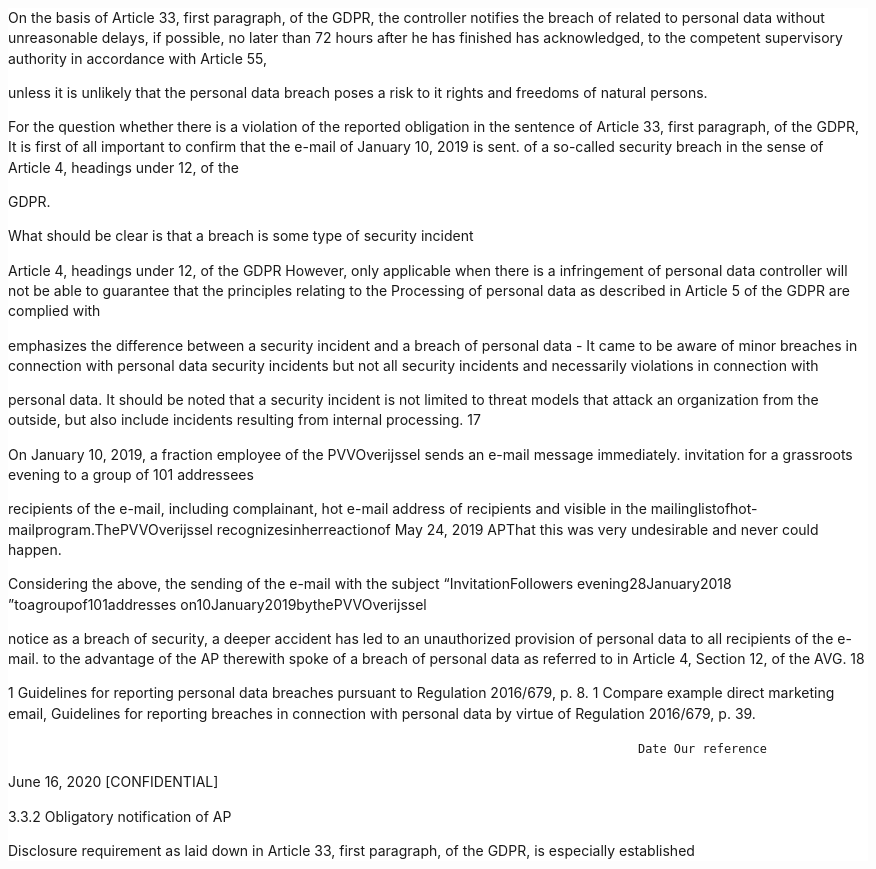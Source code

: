 On the basis of Article 33, first paragraph, of the GDPR, the controller notifies the breach of
related to personal data without unreasonable delays, if possible, no later than 72 hours after he has finished
has acknowledged, to the competent supervisory authority in accordance with Article 55,

unless it is unlikely that the personal data breach poses a risk to it
rights and freedoms of natural persons.

For the question whether there is a violation of the reported obligation in the sentence of Article 33, first paragraph, of the GDPR,
It is first of all important to confirm that the e-mail of January 10, 2019 is sent.
of a so-called security breach in the sense of Article 4, headings under 12, of the

GDPR.

What should be clear is that a breach is some type of security incident

Article 4, headings under 12, of the GDPR However, only applicable when there is a
infringement of personal data
controller will not be able to guarantee that the principles relating to the
Processing of personal data as described in Article 5 of the GDPR are complied with

emphasizes the difference between a security incident and a breach of personal data -
It came to be aware of minor breaches in connection with personal data security incidents
but not all security incidents and necessarily violations in connection with

personal data. It should be noted that a security incident is not limited to
threat models that attack an organization from the outside, but also include incidents
resulting from internal processing. 17

On January 10, 2019, a fraction employee of the PVVOverijssel sends an e-mail message immediately.
invitation for a grassroots evening to a group of 101 addressees

recipients of the e-mail, including complainant, hot e-mail address of recipients and visible in the
mailinglistofhot-mailprogram.ThePVVOverijssel recognizesinherreactionof May 24, 2019
APThat this was very undesirable and never could happen.

Considering the above, the sending of the e-mail with the subject “InvitationFollowers
evening28January2018 ”toagroupof101addresses on10January2019bythePVVOverijssel

notice as a breach of security, a deeper accident has led to an unauthorized
provision of personal data to all recipients of the e-mail. to the advantage of the AP
therewith spoke of a breach of personal data as referred to in Article 4, Section 12,
of the AVG. 18

1 Guidelines for reporting personal data breaches pursuant to Regulation 2016/679, p. 8.
1 Compare example direct marketing email, Guidelines for reporting breaches in connection with personal data by virtue of
Regulation 2016/679, p. 39.

                                                                                            Date Our reference
June 16, 2020 \[CONFIDENTIAL\]

3.3.2 Obligatory notification of AP

Disclosure requirement as laid down in Article 33, first paragraph, of the GDPR, is especially established
